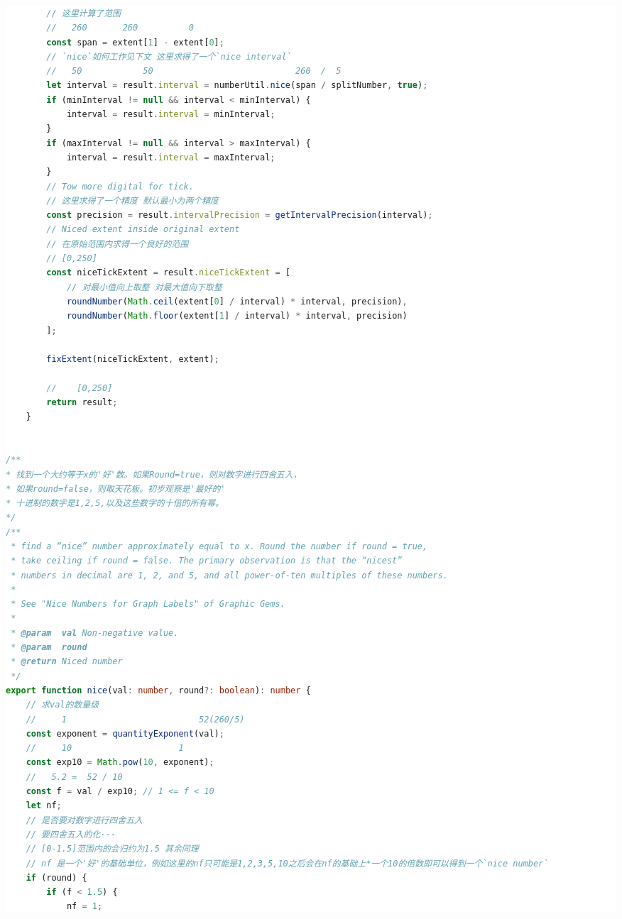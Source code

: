 ```typescript
        // 这里计算了范围
        //   260       260          0
        const span = extent[1] - extent[0];
        // `nice`如何工作见下文 这里求得了一个`nice interval`
        //   50            50                            260  /  5
        let interval = result.interval = numberUtil.nice(span / splitNumber, true);
        if (minInterval != null && interval < minInterval) {
            interval = result.interval = minInterval;
        }
        if (maxInterval != null && interval > maxInterval) {
            interval = result.interval = maxInterval;
        }
        // Tow more digital for tick.
        // 这里求得了一个精度 默认最小为两个精度
        const precision = result.intervalPrecision = getIntervalPrecision(interval);
        // Niced extent inside original extent
        // 在原始范围内求得一个良好的范围
        // [0,250]
        const niceTickExtent = result.niceTickExtent = [
            // 对最小值向上取整 对最大值向下取整
            roundNumber(Math.ceil(extent[0] / interval) * interval, precision),
            roundNumber(Math.floor(extent[1] / interval) * interval, precision)
        ];
        
        fixExtent(niceTickExtent, extent);
        
        //    [0,250]
        return result;
    }


/**
* 找到一个大约等于x的'好'数。如果Round=true，则对数字进行四舍五入，
* 如果round=false，则取天花板。初步观察是'最好的'
* 十进制的数字是1,2,5,以及这些数字的十倍的所有幂。
*/
/**
 * find a “nice” number approximately equal to x. Round the number if round = true,
 * take ceiling if round = false. The primary observation is that the “nicest”
 * numbers in decimal are 1, 2, and 5, and all power-of-ten multiples of these numbers.
 *
 * See "Nice Numbers for Graph Labels" of Graphic Gems.
 *
 * @param  val Non-negative value.
 * @param  round
 * @return Niced number
 */
export function nice(val: number, round?: boolean): number {
    // 求val的数量级
    //     1                          52(260/5)
    const exponent = quantityExponent(val);
    //     10                     1
    const exp10 = Math.pow(10, exponent);
    //   5.2 =  52 / 10
    const f = val / exp10; // 1 <= f < 10
    let nf;
    // 是否要对数字进行四舍五入
    // 要四舍五入的化··· 
    // [0-1.5]范围内的会归约为1.5 其余同理
    // nf 是一个'好'的基础单位，例如这里的nf只可能是1,2,3,5,10之后会在nf的基础上*一个10的倍数即可以得到一个`nice number`
    if (round) {
        if (f < 1.5) {
            nf = 1;
```